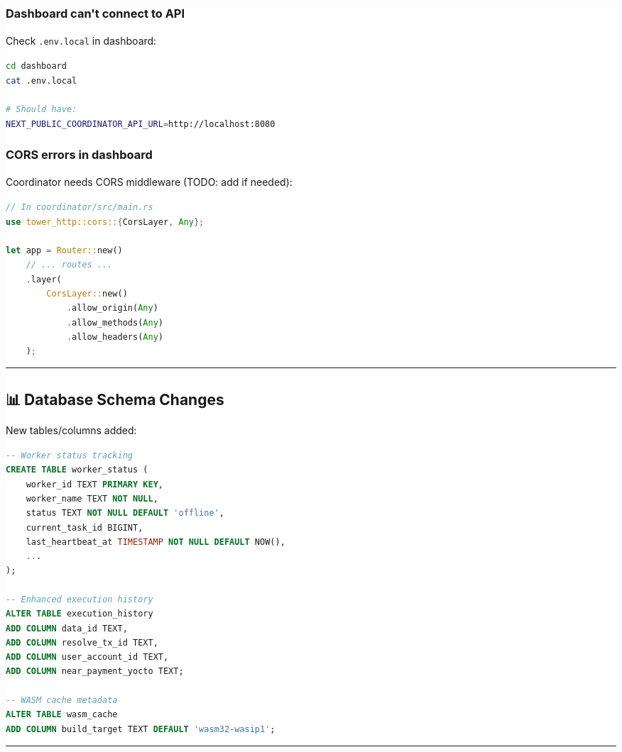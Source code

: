 ### Dashboard can't connect to API

Check `.env.local` in dashboard:
```bash
cd dashboard
cat .env.local

# Should have:
NEXT_PUBLIC_COORDINATOR_API_URL=http://localhost:8080
```

### CORS errors in dashboard

Coordinator needs CORS middleware (TODO: add if needed):
```rust
// In coordinator/src/main.rs
use tower_http::cors::{CorsLayer, Any};

let app = Router::new()
    // ... routes ...
    .layer(
        CorsLayer::new()
            .allow_origin(Any)
            .allow_methods(Any)
            .allow_headers(Any)
    );
```

---

## 📊 Database Schema Changes

New tables/columns added:

```sql
-- Worker status tracking
CREATE TABLE worker_status (
    worker_id TEXT PRIMARY KEY,
    worker_name TEXT NOT NULL,
    status TEXT NOT NULL DEFAULT 'offline',
    current_task_id BIGINT,
    last_heartbeat_at TIMESTAMP NOT NULL DEFAULT NOW(),
    ...
);

-- Enhanced execution history
ALTER TABLE execution_history
ADD COLUMN data_id TEXT,
ADD COLUMN resolve_tx_id TEXT,
ADD COLUMN user_account_id TEXT,
ADD COLUMN near_payment_yocto TEXT;

-- WASM cache metadata
ALTER TABLE wasm_cache
ADD COLUMN build_target TEXT DEFAULT 'wasm32-wasip1';
```

---